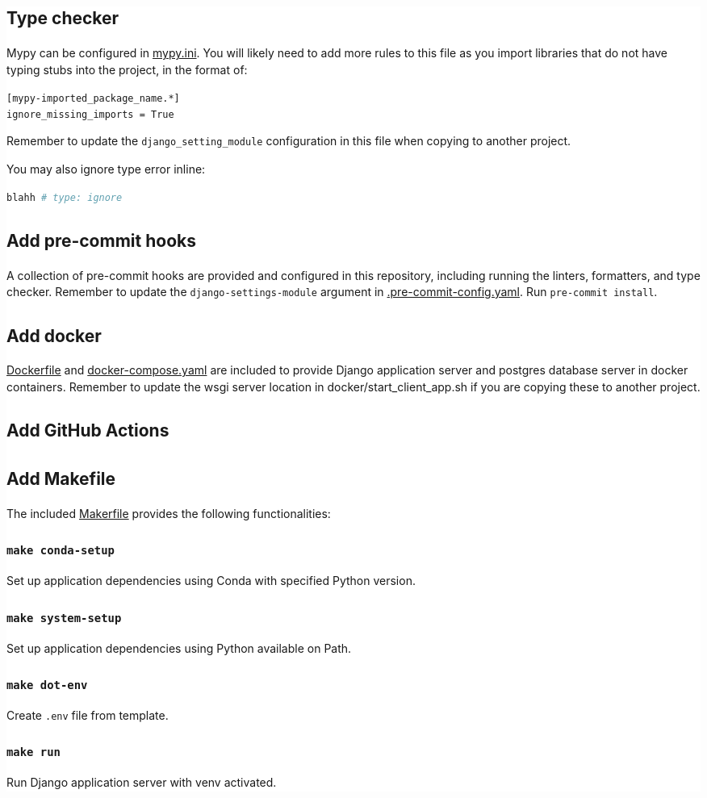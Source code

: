 ## Type checker
Mypy can be configured in [mypy.ini](mypy.ini). You will likely need to add more rules to this file as you import
libraries that do not have typing stubs into the project, in the format of:
```
[mypy-imported_package_name.*]
ignore_missing_imports = True
```
Remember to update the `django_setting_module` configuration in this file when copying to another project.

You may also ignore type error inline:
```python
blahh # type: ignore
```

## Add pre-commit hooks
A collection of pre-commit hooks are provided and configured in this repository, including running the linters,
formatters, and type checker.
Remember to update the `django-settings-module` argument in [.pre-commit-config.yaml](.pre-commit-config.yaml).
Run `pre-commit install`.

## Add docker
[Dockerfile](Dockerfile) and [docker-compose.yaml](docker-compose.yml) are included to provide
Django application server and postgres database server in docker containers.
Remember to update the wsgi server location in docker/start_client_app.sh if you are copying these to another project.

## Add GitHub Actions


## Add Makefile
The included [Makerfile](Makefile) provides the following functionalities:

### `make conda-setup`
Set up application dependencies using Conda with specified Python version.

### `make system-setup`
Set up application dependencies using Python available on Path.

### `make dot-env`
Create `.env` file from template.

### `make run`
Run Django application server with venv activated.
